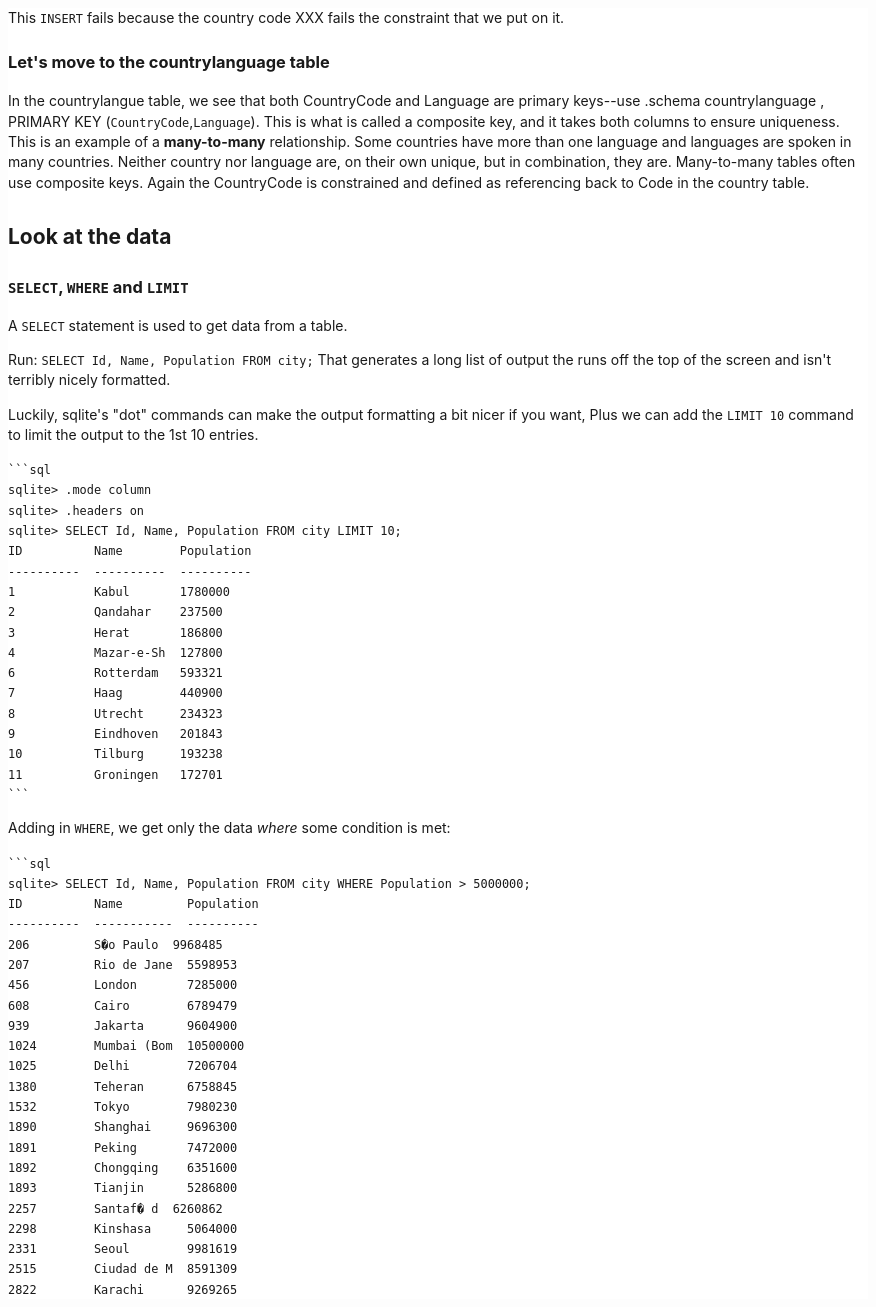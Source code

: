 This `INSERT` fails because the country code XXX fails the constraint that we put on it.

### Let's move to the countrylanguage table

In the countrylangue table, we see that both CountryCode and Language are primary keys--use .schema countrylanguage , PRIMARY KEY (`CountryCode`,`Language`). This is what is called a composite key, and it takes both columns to ensure uniqueness. This is an example of a **many-to-many** relationship. Some countries have more than one language and languages are spoken in many countries. Neither country nor language are, on their own unique, but in combination, they are. Many-to-many tables often use composite keys. Again the CountryCode is constrained and defined as referencing back to Code in the country table.

## Look at the data

### `SELECT`, `WHERE` and `LIMIT`

A `SELECT` statement is used to get data from a table. 

Run: `SELECT Id, Name, Population FROM city;` That generates a long list of output the runs off the top of the screen and isn't terribly nicely formatted.

Luckily, sqlite's "dot" commands can make the output formatting a bit nicer if you want, Plus we can add the `LIMIT 10` command to limit the output to the 1st 10 entries.

    ```sql
    sqlite> .mode column
    sqlite> .headers on
    sqlite> SELECT Id, Name, Population FROM city LIMIT 10;
    ID          Name        Population
    ----------  ----------  ----------
    1           Kabul       1780000
    2           Qandahar    237500
    3           Herat       186800
    4           Mazar-e-Sh  127800
    6           Rotterdam   593321
    7           Haag        440900
    8           Utrecht     234323
    9           Eindhoven   201843
    10          Tilburg     193238
    11          Groningen   172701
    ```

Adding in `WHERE`, we get only the data *where* some condition is met:

    ```sql
    sqlite> SELECT Id, Name, Population FROM city WHERE Population > 5000000;
    ID          Name         Population
    ----------  -----------  ----------
    206         S�o Paulo  9968485
    207         Rio de Jane  5598953
    456         London       7285000
    608         Cairo        6789479
    939         Jakarta      9604900
    1024        Mumbai (Bom  10500000
    1025        Delhi        7206704
    1380        Teheran      6758845
    1532        Tokyo        7980230
    1890        Shanghai     9696300
    1891        Peking       7472000
    1892        Chongqing    6351600
    1893        Tianjin      5286800
    2257        Santaf� d  6260862
    2298        Kinshasa     5064000
    2331        Seoul        9981619
    2515        Ciudad de M  8591309
    2822        Karachi      9269265